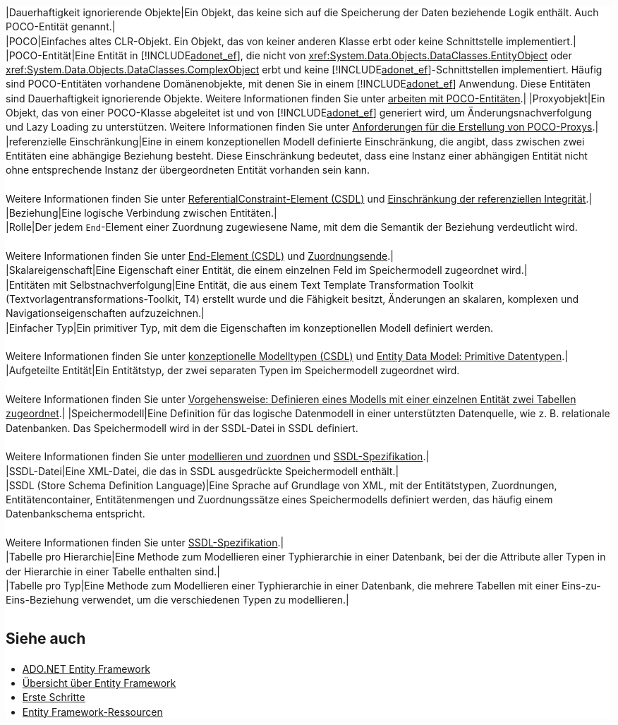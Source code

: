 |Dauerhaftigkeit ignorierende Objekte|Ein Objekt, das keine sich auf die Speicherung der Daten beziehende Logik enthält. Auch POCO-Entität genannt.|  
|POCO|Einfaches altes CLR-Objekt. Ein Objekt, das von keiner anderen Klasse erbt oder keine Schnittstelle implementiert.|  
|POCO-Entität|Eine Entität in [!INCLUDE[adonet_ef](../../../../../includes/adonet-ef-md.md)], die nicht von <xref:System.Data.Objects.DataClasses.EntityObject> oder <xref:System.Data.Objects.DataClasses.ComplexObject> erbt und keine [!INCLUDE[adonet_ef](../../../../../includes/adonet-ef-md.md)]-Schnittstellen implementiert. Häufig sind POCO-Entitäten vorhandene Domänenobjekte, mit denen Sie in einem [!INCLUDE[adonet_ef](../../../../../includes/adonet-ef-md.md)] Anwendung. Diese Entitäten sind Dauerhaftigkeit ignorierende Objekte. Weitere Informationen finden Sie unter [arbeiten mit POCO-Entitäten](https://docs.microsoft.com/previous-versions/dotnet/netframework-4.0/dd456853(v=vs.100)).|  
|Proxyobjekt|Ein Objekt, das von einer POCO-Klasse abgeleitet ist und von [!INCLUDE[adonet_ef](../../../../../includes/adonet-ef-md.md)] generiert wird, um Änderungsnachverfolgung und Lazy Loading zu unterstützen. Weitere Informationen finden Sie unter [Anforderungen für die Erstellung von POCO-Proxys](https://docs.microsoft.com/previous-versions/dotnet/netframework-4.0/dd468057(v=vs.100)).|  
|referenzielle Einschränkung|Eine in einem konzeptionellen Modell definierte Einschränkung, die angibt, dass zwischen zwei Entitäten eine abhängige Beziehung besteht. Diese Einschränkung bedeutet, dass eine Instanz einer abhängigen Entität nicht ohne entsprechende Instanz der übergeordneten Entität vorhanden sein kann.<br /><br /> Weitere Informationen finden Sie unter [ReferentialConstraint-Element (CSDL)](/ef/ef6/modeling/designer/advanced/edmx/csdl-spec#referentialconstraint-element-csdl) und [Einschränkung der referenziellen Integrität](../../../../../docs/framework/data/adonet/referential-integrity-constraint.md).|  
|Beziehung|Eine logische Verbindung zwischen Entitäten.|  
|Rolle|Der jedem `End`-Element einer Zuordnung zugewiesene Name, mit dem die Semantik der Beziehung verdeutlicht wird.<br /><br /> Weitere Informationen finden Sie unter [End-Element (CSDL)](/ef/ef6/modeling/designer/advanced/edmx/csdl-spec#end-element-csdl) und [Zuordnungsende](../../../../../docs/framework/data/adonet/association-end.md).|  
|Skalareigenschaft|Eine Eigenschaft einer Entität, die einem einzelnen Feld im Speichermodell zugeordnet wird.|  
|Entitäten mit Selbstnachverfolgung|Eine Entität, die aus einem Text Template Transformation Toolkit (Textvorlagentransformations-Toolkit, T4) erstellt wurde und die Fähigkeit besitzt, Änderungen an skalaren, komplexen und Navigationseigenschaften aufzuzeichnen.|  
|Einfacher Typ|Ein primitiver Typ, mit dem die Eigenschaften im konzeptionellen Modell definiert werden.<br /><br /> Weitere Informationen finden Sie unter [konzeptionelle Modelltypen (CSDL)](/ef/ef6/modeling/designer/advanced/edmx/csdl-spec#conceptual-model-types-csdl) und [Entity Data Model: Primitive Datentypen](../../../../../docs/framework/data/adonet/entity-data-model-primitive-data-types.md).|  
|Aufgeteilte Entität|Ein Entitätstyp, der zwei separaten Typen im Speichermodell zugeordnet wird.<br /><br /> Weitere Informationen finden Sie unter [Vorgehensweise: Definieren eines Modells mit einer einzelnen Entität zwei Tabellen zugeordnet](https://docs.microsoft.com/previous-versions/dotnet/netframework-4.0/bb896233(v=vs.100)).|  
|Speichermodell|Eine Definition für das logische Datenmodell in einer unterstützten Datenquelle, wie z. B. relationale Datenbanken. Das Speichermodell wird in der SSDL-Datei in SSDL definiert.<br /><br /> Weitere Informationen finden Sie unter [modellieren und zuordnen](../../../../../docs/framework/data/adonet/ef/modeling-and-mapping.md) und [SSDL-Spezifikation](../../../../../docs/framework/data/adonet/ef/language-reference/ssdl-specification.md).|  
|SSDL-Datei|Eine XML-Datei, die das in SSDL ausgedrückte Speichermodell enthält.|  
|SSDL (Store Schema Definition Language)|Eine Sprache auf Grundlage von XML, mit der Entitätstypen, Zuordnungen, Entitätencontainer, Entitätenmengen und Zuordnungssätze eines Speichermodells definiert werden, das häufig einem Datenbankschema entspricht.<br /><br /> Weitere Informationen finden Sie unter [SSDL-Spezifikation](../../../../../docs/framework/data/adonet/ef/language-reference/ssdl-specification.md).|  
|Tabelle pro Hierarchie|Eine Methode zum Modellieren einer Typhierarchie in einer Datenbank, bei der die Attribute aller Typen in der Hierarchie in einer Tabelle enthalten sind.|  
|Tabelle pro Typ|Eine Methode zum Modellieren einer Typhierarchie in einer Datenbank, die mehrere Tabellen mit einer Eins-zu-Eins-Beziehung verwendet, um die verschiedenen Typen zu modellieren.|  
  
## <a name="see-also"></a>Siehe auch
- [ADO.NET Entity Framework](../../../../../docs/framework/data/adonet/ef/index.md)
- [Übersicht über Entity Framework](../../../../../docs/framework/data/adonet/ef/overview.md)
- [Erste Schritte](../../../../../docs/framework/data/adonet/ef/getting-started.md)
- [Entity Framework-Ressourcen](../../../../../docs/framework/data/adonet/ef/resources.md)
